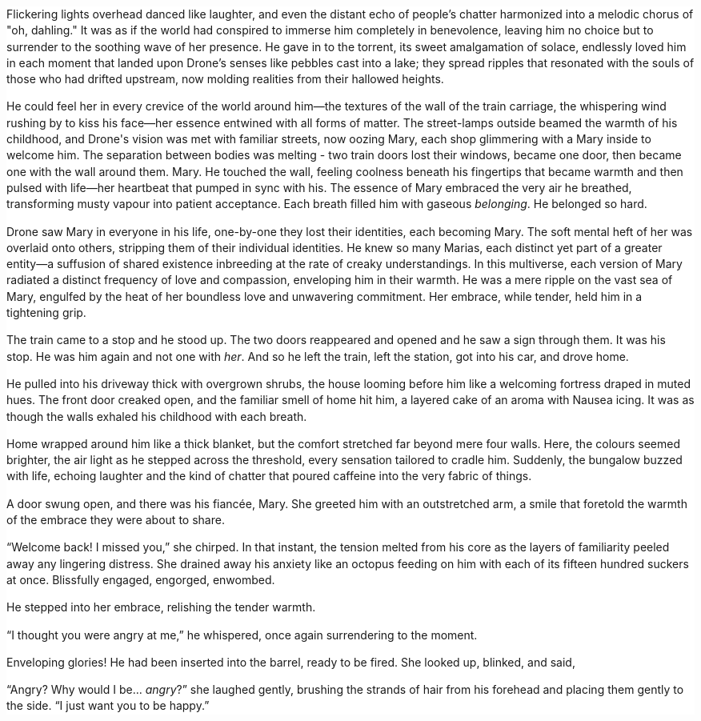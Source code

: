 Flickering lights overhead danced like laughter, and even the distant echo of people’s chatter harmonized into a melodic chorus of "oh, dahling." It was as if the world had conspired to immerse him completely in benevolence, leaving him no choice but to surrender to the soothing wave of her presence. He gave in to the torrent, its sweet amalgamation of solace, endlessly loved him in each moment that landed upon Drone’s senses like pebbles cast into a lake; they spread ripples that resonated with the souls of those who had drifted upstream, now molding realities from their hallowed heights.

He could feel her in every crevice of the world around him—the textures of the wall of the train carriage, the whispering wind rushing by to kiss his face—her essence entwined with all forms of matter. The street-lamps outside beamed the warmth of his childhood, and Drone's vision was met with familiar streets, now oozing Mary, each shop glimmering with a Mary inside to welcome him. The separation between bodies was melting - two train doors lost their windows, became one door, then became one with the wall around them. Mary. He touched the wall, feeling coolness beneath his fingertips that became warmth and then pulsed with life—her heartbeat that pumped in sync with his. The essence of Mary embraced the very air he breathed, transforming musty vapour into patient acceptance. Each breath filled him with gaseous *belonging*. He belonged so hard.

Drone saw Mary in everyone in his life, one-by-one they lost their identities, each becoming Mary. The soft mental heft of her was overlaid onto others, stripping them of their individual identities. He knew so many Marias, each distinct yet part of a greater entity—a suffusion of shared existence inbreeding at the rate of creaky understandings. In this multiverse, each version of Mary radiated a distinct frequency of love and compassion, enveloping him in their warmth. He was a mere ripple on the vast sea of Mary, engulfed by the heat of her boundless love and unwavering commitment. Her embrace, while tender, held him in a tightening grip.

The train came to a stop and he stood up. The two doors reappeared and opened and he saw a sign through them. It was his stop. He was him again and not one with *her*. And so he left the train, left the station, got into his car, and drove home.

He pulled into his driveway thick with overgrown shrubs, the house looming before him like a welcoming fortress draped in muted hues. The front door creaked open, and the familiar smell of home hit him, a layered cake of an aroma with Nausea icing. It was as though the walls exhaled his childhood with each breath.

Home wrapped around him like a thick blanket, but the comfort stretched far beyond mere four walls. Here, the colours seemed brighter, the air light as he stepped across the threshold, every sensation tailored to cradle him. Suddenly, the bungalow buzzed with life, echoing laughter and the kind of chatter that poured caffeine into the very fabric of things.

A door swung open, and there was his fiancée, Mary. She greeted him with an outstretched arm, a smile that foretold the warmth of the embrace they were about to share.

“Welcome back! I missed you,” she chirped. In that instant, the tension melted from his core as the layers of familiarity peeled away any lingering distress. She drained away his anxiety like an octopus feeding on him with each of its fifteen hundred suckers at once. Blissfully engaged, engorged, enwombed.

He stepped into her embrace, relishing the tender warmth.

“I thought you were angry at me,” he whispered, once again surrendering to the moment.

Enveloping glories! He had been inserted into the barrel, ready to be fired. She looked up, blinked, and said,

“Angry? Why would I be... *angry*?” she laughed gently, brushing the strands of hair from his forehead and placing them gently to the side. “I just want you to be happy.”
